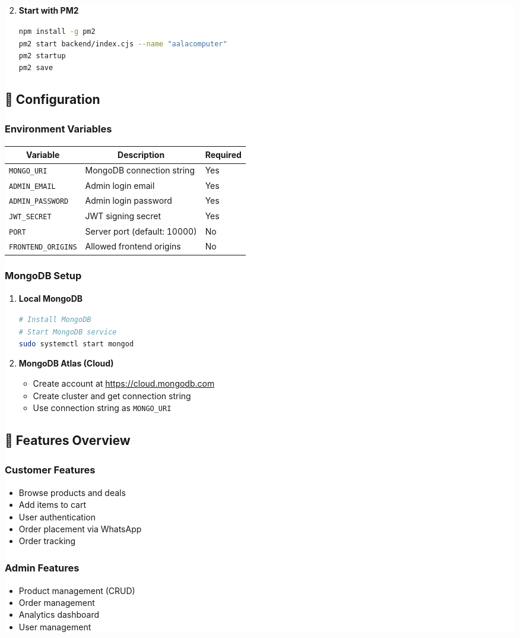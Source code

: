 2. **Start with PM2**
   ```bash
   npm install -g pm2
   pm2 start backend/index.cjs --name "aalacomputer"
   pm2 startup
   pm2 save
   ```

## 🔧 Configuration

### Environment Variables

| Variable | Description | Required |
|----------|-------------|----------|
| `MONGO_URI` | MongoDB connection string | Yes |
| `ADMIN_EMAIL` | Admin login email | Yes |
| `ADMIN_PASSWORD` | Admin login password | Yes |
| `JWT_SECRET` | JWT signing secret | Yes |
| `PORT` | Server port (default: 10000) | No |
| `FRONTEND_ORIGINS` | Allowed frontend origins | No |

### MongoDB Setup

1. **Local MongoDB**
   ```bash
   # Install MongoDB
   # Start MongoDB service
   sudo systemctl start mongod
   ```

2. **MongoDB Atlas (Cloud)**
   - Create account at https://cloud.mongodb.com
   - Create cluster and get connection string
   - Use connection string as `MONGO_URI`

## 📱 Features Overview

### Customer Features
- Browse products and deals
- Add items to cart
- User authentication
- Order placement via WhatsApp
- Order tracking

### Admin Features
- Product management (CRUD)
- Order management
- Analytics dashboard
- User management
